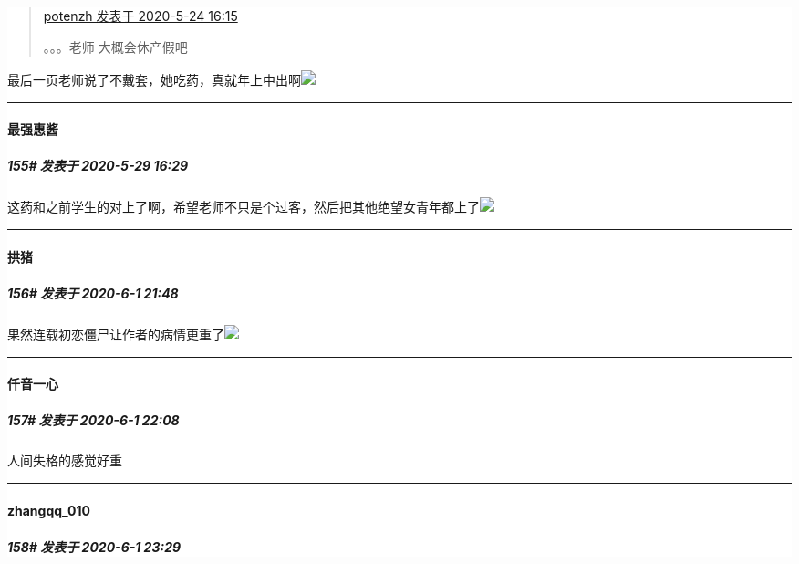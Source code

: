 

<blockquote><a href="httphttps://bbs.saraba1st.com/2b/forum.php?mod=redirect&amp;goto=findpost&amp;pid=47541068&amp;ptid=1916007" target="_blank">potenzh 发表于 2020-5-24 16:15</a>

。。。老师 大概会休产假吧</blockquote>
最后一页老师说了不戴套，她吃药，真就年上中出啊<img src="https://static.saraba1st.com/image/smiley/face2017/066.png" referrerpolicy="no-referrer">







*****

####  最强惠酱  
##### 155#       发表于 2020-5-29 16:29




这药和之前学生的对上了啊，希望老师不只是个过客，然后把其他绝望女青年都上了<img src="https://static.saraba1st.com/image/smiley/face2017/068.png" referrerpolicy="no-referrer">







*****

####  拱猪  
##### 156#       发表于 2020-6-1 21:48




果然连载初恋僵尸让作者的病情更重了<img src="https://static.saraba1st.com/image/smiley/face2017/004.gif" referrerpolicy="no-referrer">







*****

####  仟音一心  
##### 157#       发表于 2020-6-1 22:08




人间失格的感觉好重







*****

####  zhangqq_010  
##### 158#       发表于 2020-6-1 23:29
